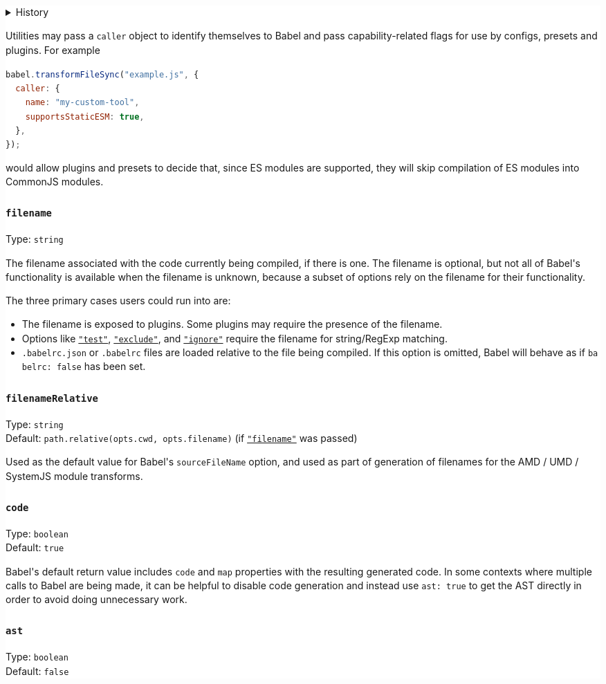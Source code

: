 <details><summary>History</summary></details>

Utilities may pass a `caller` object to identify themselves to Babel and pass
capability-related flags for use by configs, presets and plugins. For example

```js title="JavaScript"
babel.transformFileSync("example.js", {
  caller: {
    name: "my-custom-tool",
    supportsStaticESM: true,
  },
});
```

would allow plugins and presets to decide that, since ES modules are supported,
they will skip compilation of ES modules into CommonJS modules.

### `filename`

Type: `string`<br />

The filename associated with the code currently being compiled, if there is one.
The filename is optional, but not all of Babel's functionality is available when
the filename is unknown, because a subset of options rely on the filename
for their functionality.

The three primary cases users could run into are:

- The filename is exposed to plugins. Some plugins may require the presence of the filename.
- Options like [`"test"`](#test), [`"exclude"`](#exclude), and [`"ignore"`](#ignore) require the filename for string/RegExp matching.
- `.babelrc.json` or `.babelrc` files are loaded relative to the file being compiled. If this option is omitted, Babel will behave as if `babelrc: false` has been set.

### `filenameRelative`

Type: `string`<br />
Default: `path.relative(opts.cwd, opts.filename)` (if [`"filename"`](#filename) was passed)<br />

Used as the default value for Babel's `sourceFileName` option, and used
as part of generation of filenames for the AMD / UMD / SystemJS module transforms.

### `code`

Type: `boolean`<br />
Default: `true`<br />

Babel's default return value includes `code` and `map` properties with the
resulting generated code. In some contexts where multiple calls to Babel
are being made, it can be helpful to disable code generation and instead
use `ast: true` to get the AST directly in order to avoid doing unnecessary work.

### `ast`

Type: `boolean`<br />
Default: `false`<br />
